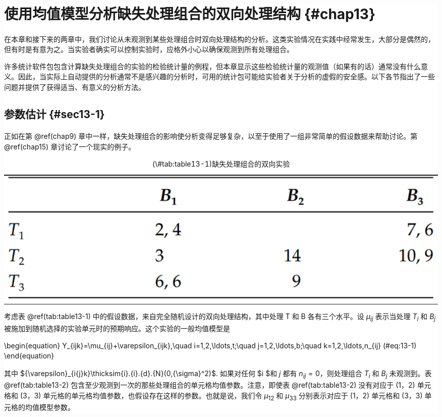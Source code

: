 
# 使用均值模型分析缺失处理组合的双向处理结构 {#chap13}

在本章和接下来的两章中，我们讨论从未观测到某些处理组合时双向处理结构的分析。这类实验情况在实践中经常发生，大部分是偶然的，但有时是有意为之。当实验者确实可以控制实验时，应格外小心以确保观测到所有处理组合。

许多统计软件包包含计算缺失处理组合的实验的检验统计量的例程，但本章显示这些检验统计量的观测值（如果有的话）通常没有什么意义。因此，当实际上自动提供的分析通常不是感兴趣的分析时，可用的统计包可能给实验者关于分析的虚假的安全感。以下各节指出了一些问题并提供了获得适当、有意义的分析方法。

## 参数估计 {#sec13-1}

正如在第 \@ref(chap9) 章中一样，缺失处理组合的影响使分析变得足够复杂，以至于使用了一组非常简单的假设数据来帮助讨论。第 \@ref(chap15) 章讨论了一个现实的例子。

<table>
<caption>(\#tab:table13-1)缺失处理组合的双向实验</caption>
 <thead>
  <tr>
   <th style="text-align:center;color: white !important;background-color: white !important;font-size: 0px;"> x </th>
  </tr>
 </thead>
<tbody>
  <tr>
   <td style="text-align:center;">  <img src="table/table%2013.1.png">
</td>
  </tr>
</tbody>
</table>

考虑表 \@ref(tab:table13-1) 中的假设数据，来自完全随机设计的双向处理结构，其中处理 T 和 B 各有三个水平。设 $\mu_{ij}$ 表示当处理 $T_i$ 和 $B_j$ 被施加到随机选择的实验单元时的预期响应。这个实验的一般均值模型是

\begin{equation}
Y_{ijk}=\mu_{ij}+\varepsilon_{ijk},\quad i=1,2,\ldots,t;\quad j=1,2,\ldots,b;\quad k=1,2,\ldots,n_{ij}
(#eq:13-1)
\end{equation}

其中 ${\varepsilon}_{i{j}k}\thicksim{i}.{i}.{d}.{N}(0,{\sigma}^2)$. 如果对任何 $i $和 $j$ 都有 $n_{ij}=0$，则处理组合 $T_i$ 和 $B_j$ 未观测到。表 \@ref(tab:table13-2) 包含至少观测到一次的那些处理组合的单元格均值参数。注意，即使表 \@ref(tab:table13-2) 没有对应于 $(1，2)$ 单元格和 $(3，3)$ 单元格的单元格均值参数，也假设存在这样的参数。也就是说，我们令 $\mu_{12}$ 和 $\mu_{33}$ 分别表示对应于 $(1，2)$ 单元格和 $(3，3)$ 单元格的均值模型参数。
